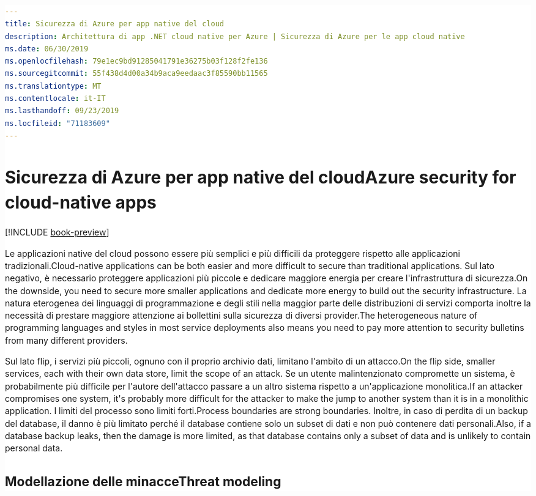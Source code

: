 ```yaml
---
title: Sicurezza di Azure per app native del cloud
description: Architettura di app .NET cloud native per Azure | Sicurezza di Azure per le app cloud native
ms.date: 06/30/2019
ms.openlocfilehash: 79e1ec9bd91285041791e36275b03f128f2fe136
ms.sourcegitcommit: 55f438d4d00a34b9aca9eedaac3f85590bb11565
ms.translationtype: MT
ms.contentlocale: it-IT
ms.lasthandoff: 09/23/2019
ms.locfileid: "71183609"
---
```

# <a name="azure-security-for-cloud-native-apps"></a><span data-ttu-id="97828-103">Sicurezza di Azure per app native del cloud</span><span class="sxs-lookup"><span data-stu-id="97828-103">Azure security for cloud-native apps</span></span>

[!INCLUDE [book-preview](../../../includes/book-preview.md)]

<span data-ttu-id="97828-104">Le applicazioni native del cloud possono essere più semplici e più difficili da proteggere rispetto alle applicazioni tradizionali.</span><span class="sxs-lookup"><span data-stu-id="97828-104">Cloud-native applications can be both easier and more difficult to secure than traditional applications.</span></span> <span data-ttu-id="97828-105">Sul lato negativo, è necessario proteggere applicazioni più piccole e dedicare maggiore energia per creare l'infrastruttura di sicurezza.</span><span class="sxs-lookup"><span data-stu-id="97828-105">On the downside, you need to secure more smaller applications and dedicate more energy to build out the security infrastructure.</span></span> <span data-ttu-id="97828-106">La natura eterogenea dei linguaggi di programmazione e degli stili nella maggior parte delle distribuzioni di servizi comporta inoltre la necessità di prestare maggiore attenzione ai bollettini sulla sicurezza di diversi provider.</span><span class="sxs-lookup"><span data-stu-id="97828-106">The heterogeneous nature of programming languages and styles in most service deployments also means you need to pay more attention to security bulletins from many different providers.</span></span> 

<span data-ttu-id="97828-107">Sul lato flip, i servizi più piccoli, ognuno con il proprio archivio dati, limitano l'ambito di un attacco.</span><span class="sxs-lookup"><span data-stu-id="97828-107">On the flip side, smaller services, each with their own data store, limit the scope of an attack.</span></span> <span data-ttu-id="97828-108">Se un utente malintenzionato compromette un sistema, è probabilmente più difficile per l'autore dell'attacco passare a un altro sistema rispetto a un'applicazione monolitica.</span><span class="sxs-lookup"><span data-stu-id="97828-108">If an attacker compromises one system, it's probably more difficult for the attacker to make the jump to another system than it is in a monolithic application.</span></span> <span data-ttu-id="97828-109">I limiti del processo sono limiti forti.</span><span class="sxs-lookup"><span data-stu-id="97828-109">Process boundaries are strong boundaries.</span></span> <span data-ttu-id="97828-110">Inoltre, in caso di perdita di un backup del database, il danno è più limitato perché il database contiene solo un subset di dati e non può contenere dati personali.</span><span class="sxs-lookup"><span data-stu-id="97828-110">Also, if a database backup leaks, then the damage is more limited, as that database contains only a subset of data and is unlikely to contain personal data.</span></span>

## <a name="threat-modeling"></a><span data-ttu-id="97828-111">Modellazione delle minacce</span><span class="sxs-lookup"><span data-stu-id="97828-111">Threat modeling</span></span>
